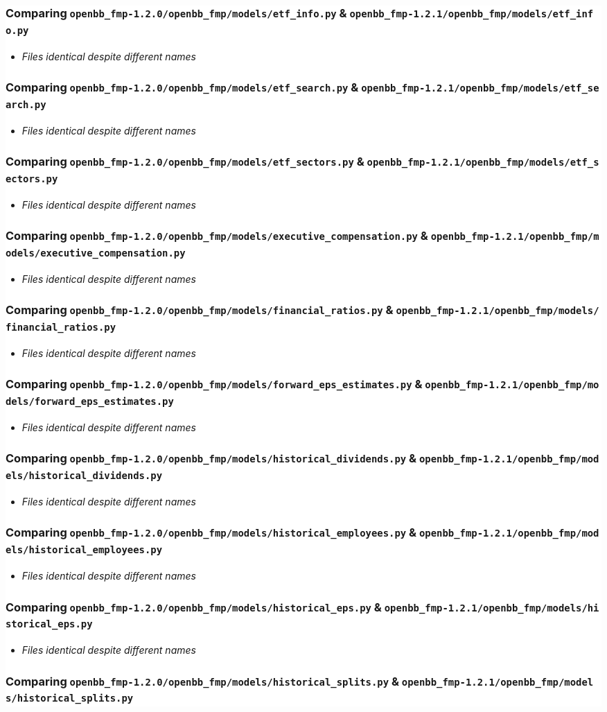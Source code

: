 ### Comparing `openbb_fmp-1.2.0/openbb_fmp/models/etf_info.py` & `openbb_fmp-1.2.1/openbb_fmp/models/etf_info.py`

 * *Files identical despite different names*

### Comparing `openbb_fmp-1.2.0/openbb_fmp/models/etf_search.py` & `openbb_fmp-1.2.1/openbb_fmp/models/etf_search.py`

 * *Files identical despite different names*

### Comparing `openbb_fmp-1.2.0/openbb_fmp/models/etf_sectors.py` & `openbb_fmp-1.2.1/openbb_fmp/models/etf_sectors.py`

 * *Files identical despite different names*

### Comparing `openbb_fmp-1.2.0/openbb_fmp/models/executive_compensation.py` & `openbb_fmp-1.2.1/openbb_fmp/models/executive_compensation.py`

 * *Files identical despite different names*

### Comparing `openbb_fmp-1.2.0/openbb_fmp/models/financial_ratios.py` & `openbb_fmp-1.2.1/openbb_fmp/models/financial_ratios.py`

 * *Files identical despite different names*

### Comparing `openbb_fmp-1.2.0/openbb_fmp/models/forward_eps_estimates.py` & `openbb_fmp-1.2.1/openbb_fmp/models/forward_eps_estimates.py`

 * *Files identical despite different names*

### Comparing `openbb_fmp-1.2.0/openbb_fmp/models/historical_dividends.py` & `openbb_fmp-1.2.1/openbb_fmp/models/historical_dividends.py`

 * *Files identical despite different names*

### Comparing `openbb_fmp-1.2.0/openbb_fmp/models/historical_employees.py` & `openbb_fmp-1.2.1/openbb_fmp/models/historical_employees.py`

 * *Files identical despite different names*

### Comparing `openbb_fmp-1.2.0/openbb_fmp/models/historical_eps.py` & `openbb_fmp-1.2.1/openbb_fmp/models/historical_eps.py`

 * *Files identical despite different names*

### Comparing `openbb_fmp-1.2.0/openbb_fmp/models/historical_splits.py` & `openbb_fmp-1.2.1/openbb_fmp/models/historical_splits.py`
